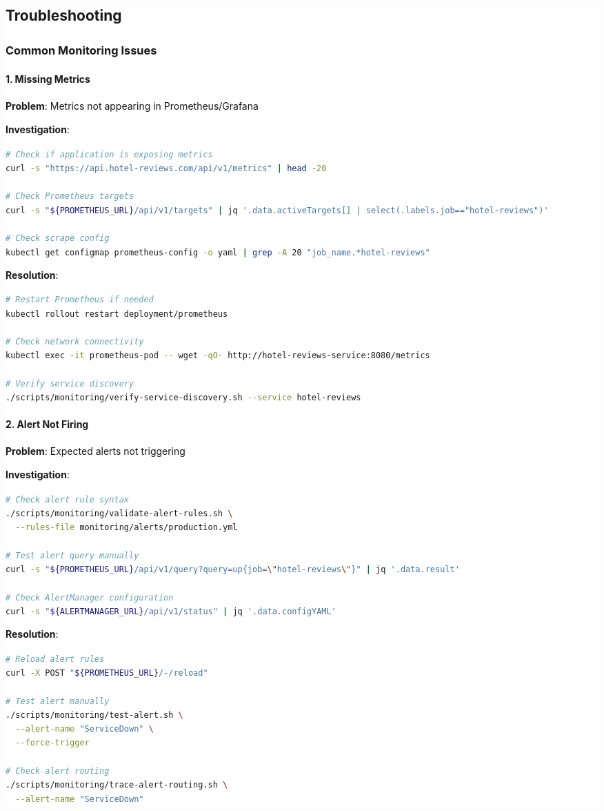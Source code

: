 ## Troubleshooting

### Common Monitoring Issues

#### 1. Missing Metrics

**Problem**: Metrics not appearing in Prometheus/Grafana

**Investigation**:
```bash
# Check if application is exposing metrics
curl -s "https://api.hotel-reviews.com/api/v1/metrics" | head -20

# Check Prometheus targets
curl -s "${PROMETHEUS_URL}/api/v1/targets" | jq '.data.activeTargets[] | select(.labels.job=="hotel-reviews")'

# Check scrape config
kubectl get configmap prometheus-config -o yaml | grep -A 20 "job_name.*hotel-reviews"
```

**Resolution**:
```bash
# Restart Prometheus if needed
kubectl rollout restart deployment/prometheus

# Check network connectivity
kubectl exec -it prometheus-pod -- wget -qO- http://hotel-reviews-service:8080/metrics

# Verify service discovery
./scripts/monitoring/verify-service-discovery.sh --service hotel-reviews
```

#### 2. Alert Not Firing

**Problem**: Expected alerts not triggering

**Investigation**:
```bash
# Check alert rule syntax
./scripts/monitoring/validate-alert-rules.sh \
  --rules-file monitoring/alerts/production.yml

# Test alert query manually
curl -s "${PROMETHEUS_URL}/api/v1/query?query=up{job=\"hotel-reviews\"}" | jq '.data.result'

# Check AlertManager configuration
curl -s "${ALERTMANAGER_URL}/api/v1/status" | jq '.data.configYAML'
```

**Resolution**:
```bash
# Reload alert rules
curl -X POST "${PROMETHEUS_URL}/-/reload"

# Test alert manually
./scripts/monitoring/test-alert.sh \
  --alert-name "ServiceDown" \
  --force-trigger

# Check alert routing
./scripts/monitoring/trace-alert-routing.sh \
  --alert-name "ServiceDown"
```
